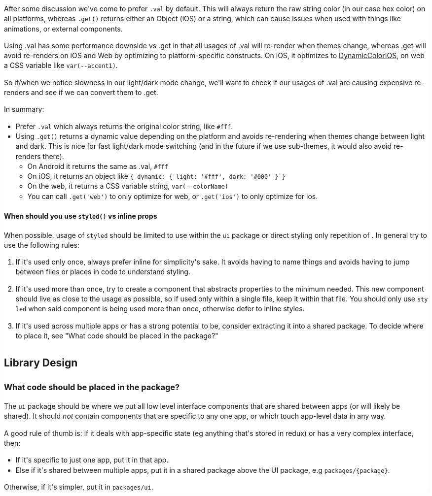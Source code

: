After some discussion we've come to prefer `.val` by default. This will always return the raw string color (in our case hex color) on all platforms, whereas `.get()` returns either an Object (iOS) or a string, which can cause issues when used with things like animations, or external components.

Using .val has some performance downside vs .get in that all usages of .val will re-render when themes change, whereas .get will avoid re-renders on iOS and Web by optimizing to platform-specific constructs. On iOS, it optimizes to [DynamicColorIOS](https://reactnative.dev/docs/dynamiccolorios), on web a CSS variable like `var(--accent1)`.

So if/when we notice slowness in our light/dark mode change, we'll want to check if our usages of .val are causing expensive re-renders and see if we can convert them to .get.

In summary:

- Prefer `.val` which always returns the original color string, like `#fff`.
- Using `.get()` returns a dynamic value depending on the platform and avoids re-rendering when themes change between light and dark. This is nice for fast light/dark mode switching (and in the future if we use sub-themes, it would also avoid re-renders there).
  - On Android it returns the same as .val, `#fff`
  - On iOS, it returns an object like `{ dynamic: { light: '#fff', dark: '#000' } }`
  - On the web, it returns a CSS variable string, `var(--colorName)`
  - You can call `.get('web')` to only optimize for web, or `.get('ios')` to only optimize for ios.

#### When should you use `styled()` vs inline props

When possible, usage of `styled` should be limited to use within the `ui` package or direct styling only repetition of . In general try to use the following rules:

1. If it's used only once, always prefer inline for simplicity's sake. It avoids having to name things and avoids having to jump between files or places in code to understand styling.

2. If it's used more than once, try to create a component that abstracts properties to the minimum needed. This new component should live as close to the usage as possible, so if used only within a single file, keep it within that file. You should only use `styled` when said component is being used more than once, otherwise defer to inline styles.

3. If it's used across multiple apps or has a strong potential to be, consider extracting it into a shared package. To decide where to place it, see "What code should be placed in the package?"

## Library Design

### What code should be placed in the package?

The `ui` package should be where we put all low level interface components that are shared between apps (or will likely be shared). It should *not* contain components that are specific to any one app, or which touch app-level data in any way.

A good rule of thumb is: if it deals with app-specific state (eg anything that's stored in redux) or has a very complex interface, then:

- If it's specific to just one app, put it in that app.
- Else if it's shared between multiple apps, put it in a shared package above the UI package, e.g `packages/{package}`.

Otherwise, if it's simpler, put it in `packages/ui`.

